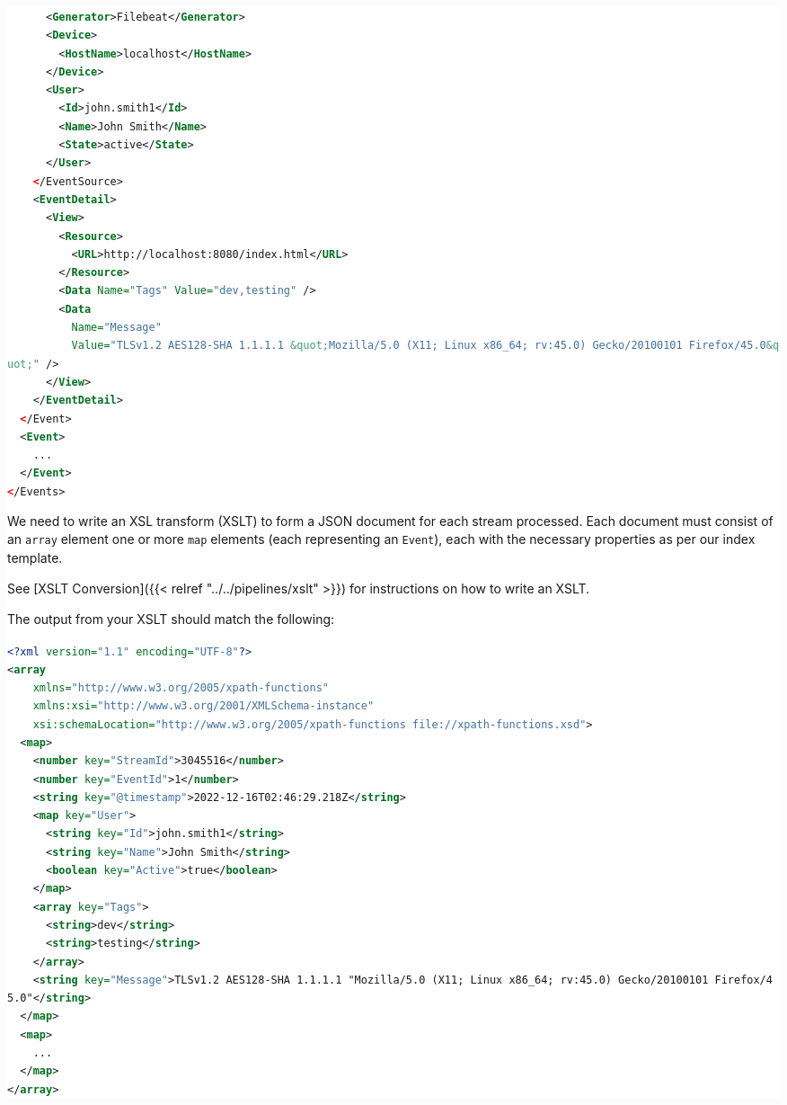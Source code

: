 ```xml
      <Generator>Filebeat</Generator>
      <Device>
        <HostName>localhost</HostName>
      </Device>
      <User>
        <Id>john.smith1</Id>
        <Name>John Smith</Name>
        <State>active</State>
      </User>
    </EventSource>
    <EventDetail>
      <View>
        <Resource>
          <URL>http://localhost:8080/index.html</URL>
        </Resource>
        <Data Name="Tags" Value="dev,testing" />
        <Data 
          Name="Message" 
          Value="TLSv1.2 AES128-SHA 1.1.1.1 &quot;Mozilla/5.0 (X11; Linux x86_64; rv:45.0) Gecko/20100101 Firefox/45.0&quot;" />
      </View>
    </EventDetail>
  </Event>
  <Event>
    ...
  </Event>
</Events>
```

We need to write an XSL transform (XSLT) to form a JSON document for each stream processed.
Each document must consist of an `array` element one or more `map` elements (each representing an `Event`), each with the necessary properties as per our index template.

See [XSLT Conversion]({{< relref "../../pipelines/xslt" >}}) for instructions on how to write an XSLT.

The output from your XSLT should match the following:

```xml
<?xml version="1.1" encoding="UTF-8"?>
<array
    xmlns="http://www.w3.org/2005/xpath-functions"
    xmlns:xsi="http://www.w3.org/2001/XMLSchema-instance"
    xsi:schemaLocation="http://www.w3.org/2005/xpath-functions file://xpath-functions.xsd">
  <map>
    <number key="StreamId">3045516</number>
    <number key="EventId">1</number>
    <string key="@timestamp">2022-12-16T02:46:29.218Z</string>
    <map key="User">
      <string key="Id">john.smith1</string>
      <string key="Name">John Smith</string>
      <boolean key="Active">true</boolean>
    </map>
    <array key="Tags">
      <string>dev</string>
      <string>testing</string>
    </array>
    <string key="Message">TLSv1.2 AES128-SHA 1.1.1.1 "Mozilla/5.0 (X11; Linux x86_64; rv:45.0) Gecko/20100101 Firefox/45.0"</string>
  </map>
  <map>
    ...
  </map>
</array>
```

